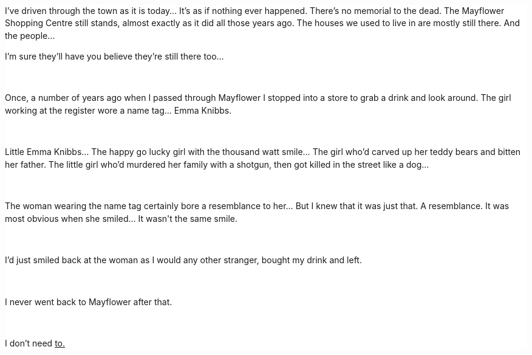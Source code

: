 I’ve driven through the town as it is today… It’s as if nothing ever happened. There’s no memorial to the dead. The Mayflower Shopping Centre still stands, almost exactly as it did all those years ago. The houses we used to live in are mostly still there. And the people…

I’m sure they’ll have you believe they’re still there too…

&#x200B;

Once, a number of years ago when I passed through Mayflower I stopped into a store to grab a drink and look around. The girl working at the register wore a name tag… Emma Knibbs.

&#x200B;

Little Emma Knibbs… The happy go lucky girl with the thousand watt smile… The girl who’d carved up her teddy bears and bitten her father. The little girl who’d murdered her family with a shotgun, then got killed in the street like a dog…

&#x200B;

The woman wearing the name tag certainly bore a resemblance to her… But I knew that it was just that. A resemblance. It was most obvious when she smiled… It wasn't the same smile.

&#x200B;

I’d just smiled back at the woman as I would any other stranger, bought my drink and left.

&#x200B;

I never went back to Mayflower after that.

&#x200B;

I don’t need [to.](https://www.reddit.com/r/HeadOfSpectre/)